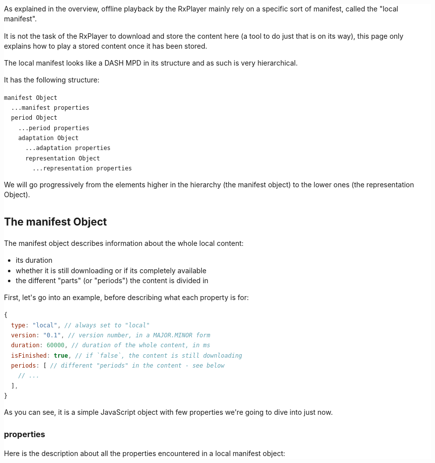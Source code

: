 As explained in the overview, offline playback by the RxPlayer mainly rely on a
specific sort of manifest, called the "local manifest".

It is not the task of the RxPlayer to download and store the content here (a
tool to do just that is on its way), this page only explains how to play a
stored content once it has been stored.

The local manifest looks like a DASH MPD in its structure and as such is very
hierarchical.

It has the following structure:

```
manifest Object
  ...manifest properties
  period Object
    ...period properties
    adaptation Object
      ...adaptation properties
      representation Object
        ...representation properties
```

We will go progressively from the elements higher in the hierarchy (the manifest
object) to the lower ones (the representation Object).

## The manifest Object

The manifest object describes information about the whole local content:

- its duration
- whether it is still downloading or if its completely available
- the different "parts" (or "periods") the content is divided in

First, let's go into an example, before describing what each property is for:

```js
{
  type: "local", // always set to "local"
  version: "0.1", // version number, in a MAJOR.MINOR form
  duration: 60000, // duration of the whole content, in ms
  isFinished: true, // if `false`, the content is still downloading
  periods: [ // different "periods" in the content - see below
    // ...
  ],
}
```

As you can see, it is a simple JavaScript object with few properties we're going
to dive into just now.

### properties

Here is the description about all the properties encountered in a local manifest
object:
